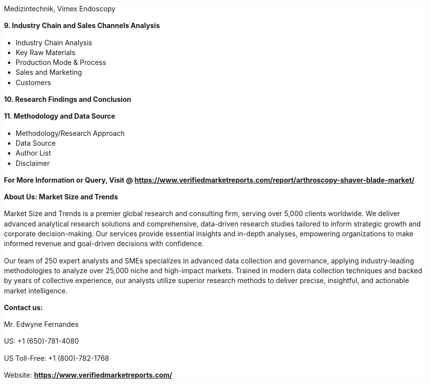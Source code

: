 Medizintechnik, Vimex Endoscopy</strong></p><p><strong>9. Industry Chain and Sales Channels Analysis</strong></p><ul><li>Industry Chain Analysis</li><li>Key Raw Materials</li><li>Production Mode &amp; Process</li><li>Sales and Marketing</li><li>Customers</li></ul><p><strong>10. Research Findings and Conclusion</strong></p><p><strong>11. Methodology and Data Source</strong></p><ul><li>Methodology/Research Approach</li><li>Data Source</li><li>Author List</li><li>Disclaimer</li></ul></p><p><strong>For More Information or Query, Visit @ <a href="https://www.verifiedmarketreports.com/report/arthroscopy-shaver-blade-market/">https://www.verifiedmarketreports.com/report/arthroscopy-shaver-blade-market/</a></strong></p><p><strong>About Us: Market Size and Trends</strong></p><p>Market Size and Trends is a premier global research and consulting firm, serving over 5,000 clients worldwide. We deliver advanced analytical research solutions and comprehensive, data-driven research studies tailored to inform strategic growth and corporate decision-making. Our services provide essential insights and in-depth analyses, empowering organizations to make informed revenue and goal-driven decisions with confidence.</p><p>Our team of 250 expert analysts and SMEs specializes in advanced data collection and governance, applying industry-leading methodologies to analyze over 25,000 niche and high-impact markets. Trained in modern data collection techniques and backed by years of collective experience, our analysts utilize superior research methods to deliver precise, insightful, and actionable market intelligence.</p><p><strong>Contact us:</strong></p><p>Mr. Edwyne Fernandes</p><p>US: +1 (650)-781-4080</p><p>US Toll-Free: +1 (800)-782-1768</p><p>Website: <strong><a href="https://www.verifiedmarketreports.com/">https://www.verifiedmarketreports.com/</a></strong></p>
